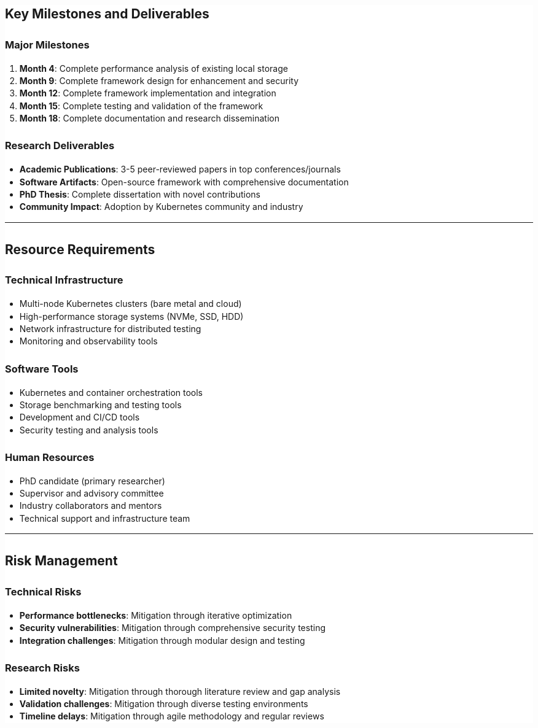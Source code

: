 
## Key Milestones and Deliverables

### Major Milestones
1. **Month 4**: Complete performance analysis of existing local storage
2. **Month 9**: Complete framework design for enhancement and security
3. **Month 12**: Complete framework implementation and integration
4. **Month 15**: Complete testing and validation of the framework
5. **Month 18**: Complete documentation and research dissemination

### Research Deliverables
- **Academic Publications**: 3-5 peer-reviewed papers in top conferences/journals
- **Software Artifacts**: Open-source framework with comprehensive documentation
- **PhD Thesis**: Complete dissertation with novel contributions
- **Community Impact**: Adoption by Kubernetes community and industry

---

## Resource Requirements

### Technical Infrastructure
- Multi-node Kubernetes clusters (bare metal and cloud)
- High-performance storage systems (NVMe, SSD, HDD)
- Network infrastructure for distributed testing
- Monitoring and observability tools

### Software Tools
- Kubernetes and container orchestration tools
- Storage benchmarking and testing tools
- Development and CI/CD tools
- Security testing and analysis tools

### Human Resources
- PhD candidate (primary researcher)
- Supervisor and advisory committee
- Industry collaborators and mentors
- Technical support and infrastructure team

---

## Risk Management

### Technical Risks
- **Performance bottlenecks**: Mitigation through iterative optimization
- **Security vulnerabilities**: Mitigation through comprehensive security testing
- **Integration challenges**: Mitigation through modular design and testing

### Research Risks
- **Limited novelty**: Mitigation through thorough literature review and gap analysis
- **Validation challenges**: Mitigation through diverse testing environments
- **Timeline delays**: Mitigation through agile methodology and regular reviews
